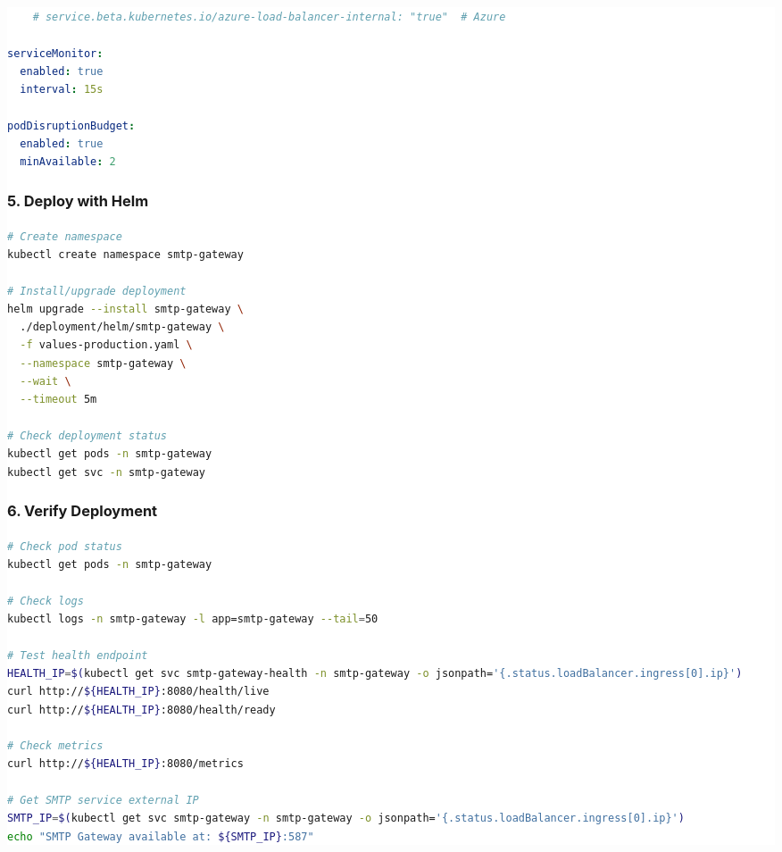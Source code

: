 ```yaml
    # service.beta.kubernetes.io/azure-load-balancer-internal: "true"  # Azure

serviceMonitor:
  enabled: true
  interval: 15s

podDisruptionBudget:
  enabled: true
  minAvailable: 2
```

### 5. Deploy with Helm

```bash
# Create namespace
kubectl create namespace smtp-gateway

# Install/upgrade deployment
helm upgrade --install smtp-gateway \
  ./deployment/helm/smtp-gateway \
  -f values-production.yaml \
  --namespace smtp-gateway \
  --wait \
  --timeout 5m

# Check deployment status
kubectl get pods -n smtp-gateway
kubectl get svc -n smtp-gateway
```

### 6. Verify Deployment

```bash
# Check pod status
kubectl get pods -n smtp-gateway

# Check logs
kubectl logs -n smtp-gateway -l app=smtp-gateway --tail=50

# Test health endpoint
HEALTH_IP=$(kubectl get svc smtp-gateway-health -n smtp-gateway -o jsonpath='{.status.loadBalancer.ingress[0].ip}')
curl http://${HEALTH_IP}:8080/health/live
curl http://${HEALTH_IP}:8080/health/ready

# Check metrics
curl http://${HEALTH_IP}:8080/metrics

# Get SMTP service external IP
SMTP_IP=$(kubectl get svc smtp-gateway -n smtp-gateway -o jsonpath='{.status.loadBalancer.ingress[0].ip}')
echo "SMTP Gateway available at: ${SMTP_IP}:587"
```
